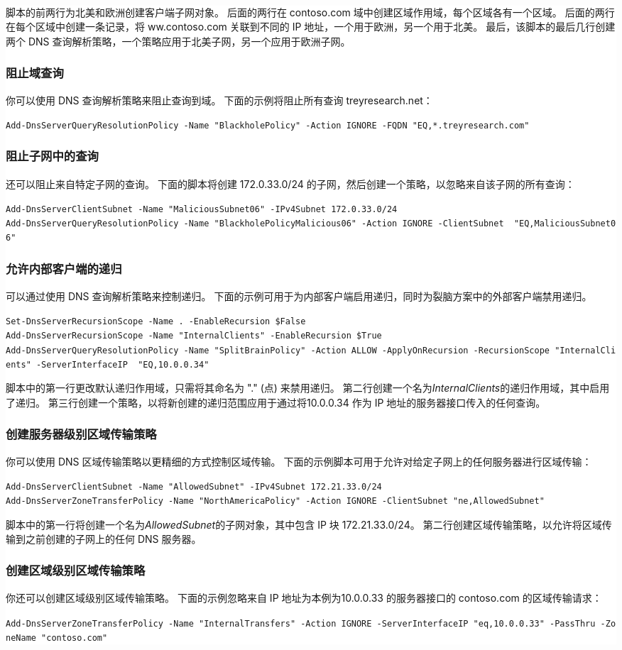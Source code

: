 脚本的前两行为北美和欧洲创建客户端子网对象。 后面的两行在 contoso.com 域中创建区域作用域，每个区域各有一个区域。 后面的两行在每个区域中创建一条记录，将 ww.contoso.com 关联到不同的 IP 地址，一个用于欧洲，另一个用于北美。 最后，该脚本的最后几行创建两个 DNS 查询解析策略，一个策略应用于北美子网，另一个应用于欧洲子网。

### <a name="block-queries-for-a-domain"></a>阻止域查询
你可以使用 DNS 查询解析策略来阻止查询到域。 下面的示例将阻止所有查询 treyresearch.net：

```
Add-DnsServerQueryResolutionPolicy -Name "BlackholePolicy" -Action IGNORE -FQDN "EQ,*.treyresearch.com"
```

### <a name="block-queries-from-a-subnet"></a>阻止子网中的查询
还可以阻止来自特定子网的查询。 下面的脚本将创建 172.0.33.0/24 的子网，然后创建一个策略，以忽略来自该子网的所有查询：

```
Add-DnsServerClientSubnet -Name "MaliciousSubnet06" -IPv4Subnet 172.0.33.0/24
Add-DnsServerQueryResolutionPolicy -Name "BlackholePolicyMalicious06" -Action IGNORE -ClientSubnet  "EQ,MaliciousSubnet06"
```

### <a name="allow-recursion-for-internal-clients"></a>允许内部客户端的递归
可以通过使用 DNS 查询解析策略来控制递归。 下面的示例可用于为内部客户端启用递归，同时为裂脑方案中的外部客户端禁用递归。

```
Set-DnsServerRecursionScope -Name . -EnableRecursion $False
Add-DnsServerRecursionScope -Name "InternalClients" -EnableRecursion $True
Add-DnsServerQueryResolutionPolicy -Name "SplitBrainPolicy" -Action ALLOW -ApplyOnRecursion -RecursionScope "InternalClients" -ServerInterfaceIP  "EQ,10.0.0.34"
```

脚本中的第一行更改默认递归作用域，只需将其命名为 "." (点) 来禁用递归。 第二行创建一个名为*InternalClients*的递归作用域，其中启用了递归。 第三行创建一个策略，以将新创建的递归范围应用于通过将10.0.0.34 作为 IP 地址的服务器接口传入的任何查询。

### <a name="create-a-server-level-zone-transfer-policy"></a>创建服务器级别区域传输策略
你可以使用 DNS 区域传输策略以更精细的方式控制区域传输。 下面的示例脚本可用于允许对给定子网上的任何服务器进行区域传输：

```
Add-DnsServerClientSubnet -Name "AllowedSubnet" -IPv4Subnet 172.21.33.0/24
Add-DnsServerZoneTransferPolicy -Name "NorthAmericaPolicy" -Action IGNORE -ClientSubnet "ne,AllowedSubnet"
```

脚本中的第一行将创建一个名为*AllowedSubnet*的子网对象，其中包含 IP 块 172.21.33.0/24。 第二行创建区域传输策略，以允许将区域传输到之前创建的子网上的任何 DNS 服务器。

### <a name="create-a-zone-level-zone-transfer-policy"></a>创建区域级别区域传输策略
你还可以创建区域级别区域传输策略。 下面的示例忽略来自 IP 地址为本例为10.0.0.33 的服务器接口的 contoso.com 的区域传输请求：

```
Add-DnsServerZoneTransferPolicy -Name "InternalTransfers" -Action IGNORE -ServerInterfaceIP "eq,10.0.0.33" -PassThru -ZoneName "contoso.com"
```
